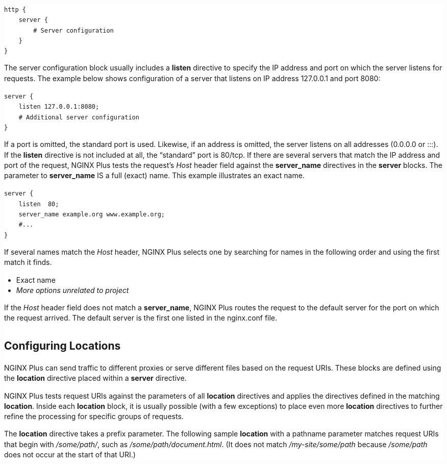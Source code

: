 ```
http {
	server {
		# Server configuration
	}
}
```

The server configuration block usually includes a **listen** directive to specify the IP address and port on which the server listens for requests.
The example below shows configuration of a server that listens on IP address 127.0.0.1 and port 8080:

```
server {
	listen 127.0.0.1:8080;
	# Additional server configuration
}
```

If a port is omitted, the standard port is used. Likewise, if an address is omitted, the server listens on all addresses (0.0.0.0 or :::). If the **listen** directive is not included at all, the “standard” port is 80/tcp.
If there are several servers that match the IP address and port of the request, NGINX Plus tests the request’s *Host* header field against the **server\_name** directives in the **server** blocks. The parameter to **server\_name** IS a full (exact) name. This example illustrates an exact name.

```
server {
	listen	80;
	server_name example.org www.example.org;
	#...
}
```

If several names match the *Host* header, NGINX Plus selects one by searching for names in the following order and using the first match it finds.
- Exact name
- *More options unrelated to project*

If the *Host* header field does not match a **server\_name**, NGINX Plus routes the request to the default server for the port on which the request arrived. The default server is the first one listed in the nginx.conf file.

## Configuring Locations

NGINX Plus can send traffic to different proxies or serve different files based on the request URIs. These blocks are defined using the **location** directive placed within a **server** directive.

NGINX Plus tests request URIs against the parameters of all **location** directives and applies the directives defined in the matching **location**. Inside each **location** block, it is usually possible (with a few exceptions) to place even more **location** directives to further refine the processing for specific groups of requests.

The **location** directive takes a prefix parameter. The following sample **location** with a pathname parameter matches request URIs that begin with */some/path/*, such as */some/path/document.html*. (It does not match */my-site/some/path* because */some/path* does not occur at the start of that URI.)
